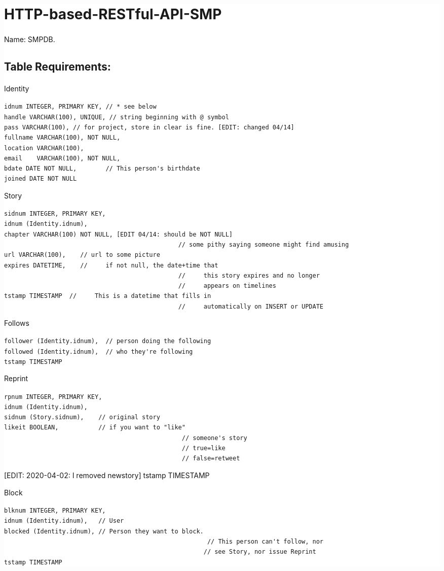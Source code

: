 # HTTP-based-RESTful-API-SMP

Name:  SMPDB. 


## Table Requirements:

Identity

    idnum INTEGER, PRIMARY KEY, // * see below
    handle VARCHAR(100), UNIQUE, // string beginning with @ symbol
    pass VARCHAR(100), // for project, store in clear is fine. [EDIT: changed 04/14]
    fullname VARCHAR(100), NOT NULL,
    location VARCHAR(100),
    email    VARCHAR(100), NOT NULL,
    bdate DATE NOT NULL,        // This person's birthdate
    joined DATE NOT NULL

Story

    sidnum INTEGER, PRIMARY KEY,
    idnum (Identity.idnum),
    chapter VARCHAR(100) NOT NULL, [EDIT 04/14: should be NOT NULL]
                                                    // some pithy saying someone might find amusing
    url VARCHAR(100),    // url to some picture
    expires DATETIME,    //     if not null, the date+time that 
                                                    //     this story expires and no longer 
                                                    //     appears on timelines
    tstamp TIMESTAMP  //     This is a datetime that fills in 
                                                    //     automatically on INSERT or UPDATE

Follows

    follower (Identity.idnum),  // person doing the following
    followed (Identity.idnum),  // who they're following
    tstamp TIMESTAMP

Reprint

    rpnum INTEGER, PRIMARY KEY,
    idnum (Identity.idnum),
    sidnum (Story.sidnum),    // original story
    likeit BOOLEAN,           // if you want to "like"
                                                     // someone's story
                                                     // true=like
                                                     // false=retweet
  [EDIT: 2020-04-02: I removed newstory]
    tstamp TIMESTAMP

Block

    blknum INTEGER, PRIMARY KEY,
    idnum (Identity.idnum),   // User
    blocked (Identity.idnum), // Person they want to block. 
                                                            // This person can't follow, nor 
                                                           // see Story, nor issue Reprint
    tstamp TIMESTAMP
